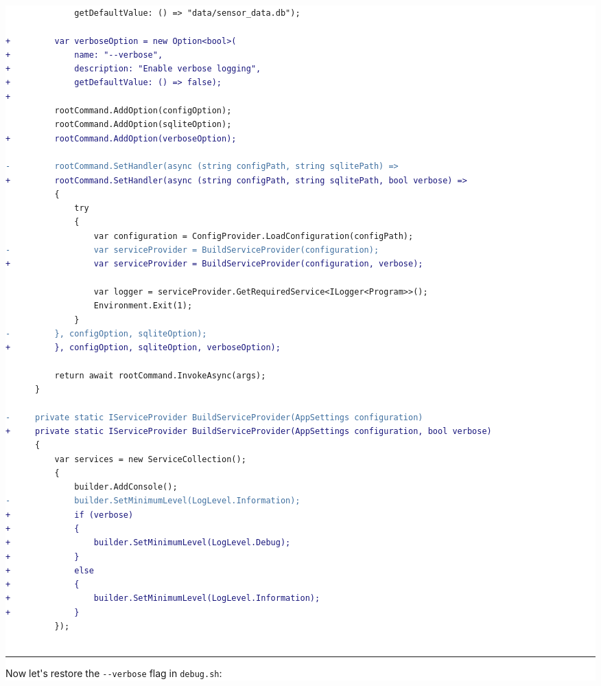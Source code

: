 ```diff
              getDefaultValue: () => "data/sensor_data.db");
  
+         var verboseOption = new Option<bool>(
+             name: "--verbose",
+             description: "Enable verbose logging",
+             getDefaultValue: () => false);
+ 
          rootCommand.AddOption(configOption);
          rootCommand.AddOption(sqliteOption);
+         rootCommand.AddOption(verboseOption);
  
-         rootCommand.SetHandler(async (string configPath, string sqlitePath) =>
+         rootCommand.SetHandler(async (string configPath, string sqlitePath, bool verbose) =>
          {
              try
              {
                  var configuration = ConfigProvider.LoadConfiguration(configPath);
-                 var serviceProvider = BuildServiceProvider(configuration);
+                 var serviceProvider = BuildServiceProvider(configuration, verbose);
  
                  var logger = serviceProvider.GetRequiredService<ILogger<Program>>();
                  Environment.Exit(1);
              }
-         }, configOption, sqliteOption);
+         }, configOption, sqliteOption, verboseOption);
  
          return await rootCommand.InvokeAsync(args);
      }
  
-     private static IServiceProvider BuildServiceProvider(AppSettings configuration)
+     private static IServiceProvider BuildServiceProvider(AppSettings configuration, bool verbose)
      {
          var services = new ServiceCollection();
          {
              builder.AddConsole();
-             builder.SetMinimumLevel(LogLevel.Information);
+             if (verbose)
+             {
+                 builder.SetMinimumLevel(LogLevel.Debug);
+             }
+             else
+             {
+                 builder.SetMinimumLevel(LogLevel.Information);
+             }
          });
  
```

---

Now let's restore the `--verbose` flag in `debug.sh`:
